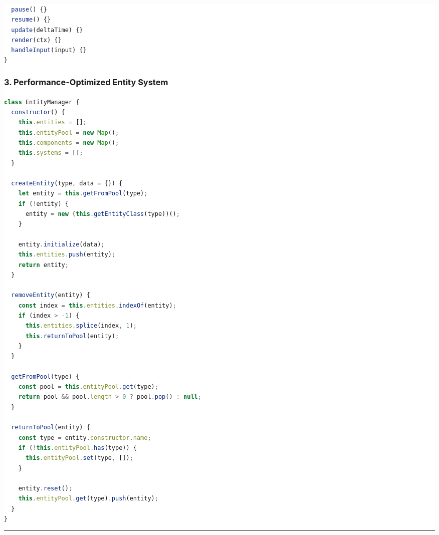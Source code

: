 ```javascript
  pause() {}
  resume() {}
  update(deltaTime) {}
  render(ctx) {}
  handleInput(input) {}
}
```

### 3. Performance-Optimized Entity System

```javascript
class EntityManager {
  constructor() {
    this.entities = [];
    this.entityPool = new Map();
    this.components = new Map();
    this.systems = [];
  }
  
  createEntity(type, data = {}) {
    let entity = this.getFromPool(type);
    if (!entity) {
      entity = new (this.getEntityClass(type))();
    }
    
    entity.initialize(data);
    this.entities.push(entity);
    return entity;
  }
  
  removeEntity(entity) {
    const index = this.entities.indexOf(entity);
    if (index > -1) {
      this.entities.splice(index, 1);
      this.returnToPool(entity);
    }
  }
  
  getFromPool(type) {
    const pool = this.entityPool.get(type);
    return pool && pool.length > 0 ? pool.pop() : null;
  }
  
  returnToPool(entity) {
    const type = entity.constructor.name;
    if (!this.entityPool.has(type)) {
      this.entityPool.set(type, []);
    }
    
    entity.reset();
    this.entityPool.get(type).push(entity);
  }
}
```

---